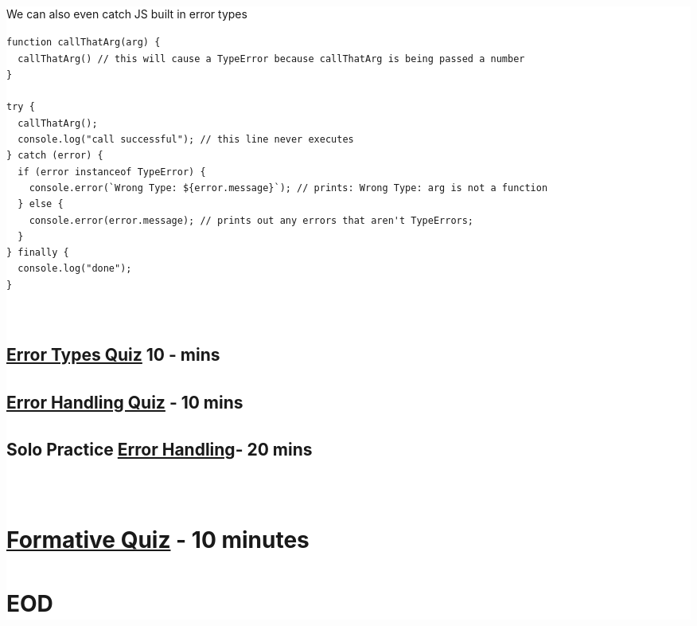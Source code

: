```
```
We can also even catch JS built in error types
```
function callThatArg(arg) {
  callThatArg() // this will cause a TypeError because callThatArg is being passed a number
}

try {
  callThatArg();
  console.log("call successful"); // this line never executes
} catch (error) {
  if (error instanceof TypeError) {
    console.error(`Wrong Type: ${error.message}`); // prints: Wrong Type: arg is not a function
  } else {
    console.error(error.message); // prints out any errors that aren't TypeErrors;
  }
} finally {
  console.log("done");
}

```

<br/>

## [Error Types Quiz](https://open.appacademy.io/learn/js-py---pt-jul-2023-online/week-8---context-and-tdd/error-types-quiz) 10 - mins

## [Error Handling Quiz](https://open.appacademy.io/learn/js-py---pt-jul-2023-online/week-8---context-and-tdd/error-handling-quiz) - 10 mins

## Solo Practice [Error Handling](https://open.appacademy.io/learn/js-py---pt-jul-2023-online/week-8---context-and-tdd/practice--error-handling)- 20 mins

<br/>

# [Formative Quiz](https://open.appacademy.io/learn/js-py---pt-jul-2023-online/week-8---context-and-tdd/formative-quiz---tuesday--repeat-) - 10 minutes


# EOD
